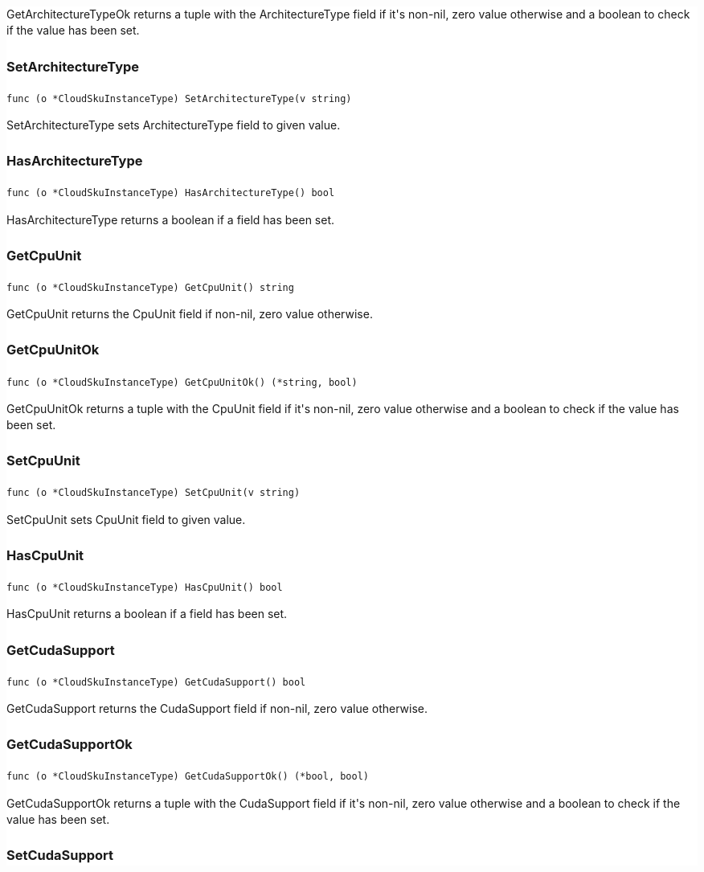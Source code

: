 GetArchitectureTypeOk returns a tuple with the ArchitectureType field if it's non-nil, zero value otherwise
and a boolean to check if the value has been set.

### SetArchitectureType

`func (o *CloudSkuInstanceType) SetArchitectureType(v string)`

SetArchitectureType sets ArchitectureType field to given value.

### HasArchitectureType

`func (o *CloudSkuInstanceType) HasArchitectureType() bool`

HasArchitectureType returns a boolean if a field has been set.

### GetCpuUnit

`func (o *CloudSkuInstanceType) GetCpuUnit() string`

GetCpuUnit returns the CpuUnit field if non-nil, zero value otherwise.

### GetCpuUnitOk

`func (o *CloudSkuInstanceType) GetCpuUnitOk() (*string, bool)`

GetCpuUnitOk returns a tuple with the CpuUnit field if it's non-nil, zero value otherwise
and a boolean to check if the value has been set.

### SetCpuUnit

`func (o *CloudSkuInstanceType) SetCpuUnit(v string)`

SetCpuUnit sets CpuUnit field to given value.

### HasCpuUnit

`func (o *CloudSkuInstanceType) HasCpuUnit() bool`

HasCpuUnit returns a boolean if a field has been set.

### GetCudaSupport

`func (o *CloudSkuInstanceType) GetCudaSupport() bool`

GetCudaSupport returns the CudaSupport field if non-nil, zero value otherwise.

### GetCudaSupportOk

`func (o *CloudSkuInstanceType) GetCudaSupportOk() (*bool, bool)`

GetCudaSupportOk returns a tuple with the CudaSupport field if it's non-nil, zero value otherwise
and a boolean to check if the value has been set.

### SetCudaSupport
